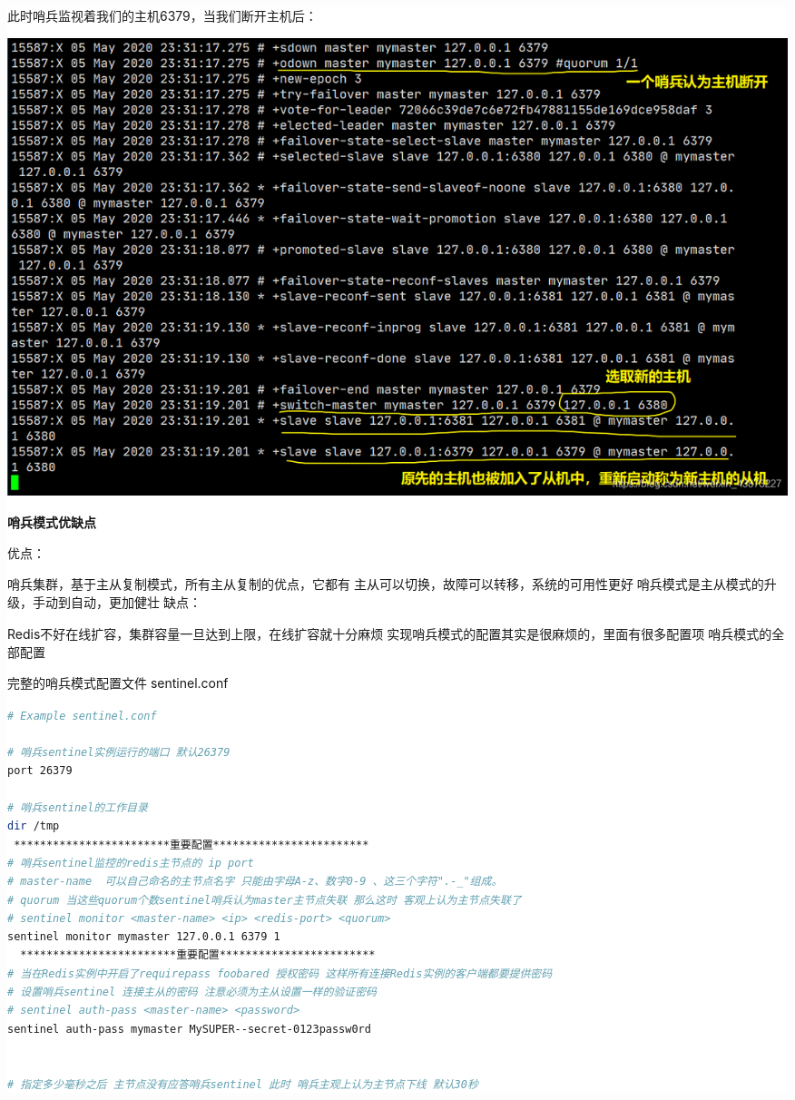 此时哨兵监视着我们的主机6379，当我们断开主机后：

![在这里插入图片描述](redis.assets/20200513215806972.png)

**哨兵模式优缺点**

优点：

哨兵集群，基于主从复制模式，所有主从复制的优点，它都有
主从可以切换，故障可以转移，系统的可用性更好
哨兵模式是主从模式的升级，手动到自动，更加健壮
缺点：

Redis不好在线扩容，集群容量一旦达到上限，在线扩容就十分麻烦
实现哨兵模式的配置其实是很麻烦的，里面有很多配置项
哨兵模式的全部配置

完整的哨兵模式配置文件 sentinel.conf

```bash
# Example sentinel.conf
 
# 哨兵sentinel实例运行的端口 默认26379
port 26379
 
# 哨兵sentinel的工作目录
dir /tmp
 ************************重要配置************************
# 哨兵sentinel监控的redis主节点的 ip port 
# master-name  可以自己命名的主节点名字 只能由字母A-z、数字0-9 、这三个字符".-_"组成。
# quorum 当这些quorum个数sentinel哨兵认为master主节点失联 那么这时 客观上认为主节点失联了
# sentinel monitor <master-name> <ip> <redis-port> <quorum>
sentinel monitor mymaster 127.0.0.1 6379 1
  ************************重要配置************************
# 当在Redis实例中开启了requirepass foobared 授权密码 这样所有连接Redis实例的客户端都要提供密码
# 设置哨兵sentinel 连接主从的密码 注意必须为主从设置一样的验证密码
# sentinel auth-pass <master-name> <password>
sentinel auth-pass mymaster MySUPER--secret-0123passw0rd
 
 
# 指定多少毫秒之后 主节点没有应答哨兵sentinel 此时 哨兵主观上认为主节点下线 默认30秒
```